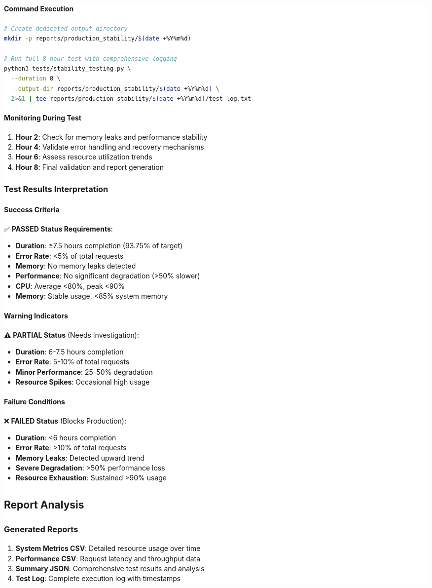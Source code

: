 #### Command Execution
```bash
# Create dedicated output directory
mkdir -p reports/production_stability/$(date +%Y%m%d)

# Run full 8-hour test with comprehensive logging
python3 tests/stability_testing.py \
  --duration 8 \
  --output-dir reports/production_stability/$(date +%Y%m%d) \
  2>&1 | tee reports/production_stability/$(date +%Y%m%d)/test_log.txt
```

#### Monitoring During Test
1. **Hour 2**: Check for memory leaks and performance stability
2. **Hour 4**: Validate error handling and recovery mechanisms  
3. **Hour 6**: Assess resource utilization trends
4. **Hour 8**: Final validation and report generation

### Test Results Interpretation

#### Success Criteria
✅ **PASSED Status Requirements**:
- **Duration**: ≥7.5 hours completion (93.75% of target)
- **Error Rate**: <5% of total requests
- **Memory**: No memory leaks detected
- **Performance**: No significant degradation (>50% slower)
- **CPU**: Average <80%, peak <90%
- **Memory**: Stable usage, <85% system memory

#### Warning Indicators
⚠️ **PARTIAL Status** (Needs Investigation):
- **Duration**: 6-7.5 hours completion
- **Error Rate**: 5-10% of total requests
- **Minor Performance**: 25-50% degradation
- **Resource Spikes**: Occasional high usage

#### Failure Conditions
❌ **FAILED Status** (Blocks Production):
- **Duration**: <6 hours completion
- **Error Rate**: >10% of total requests
- **Memory Leaks**: Detected upward trend
- **Severe Degradation**: >50% performance loss
- **Resource Exhaustion**: Sustained >90% usage

## Report Analysis

### Generated Reports
1. **System Metrics CSV**: Detailed resource usage over time
2. **Performance CSV**: Request latency and throughput data
3. **Summary JSON**: Comprehensive test results and analysis
4. **Test Log**: Complete execution log with timestamps
